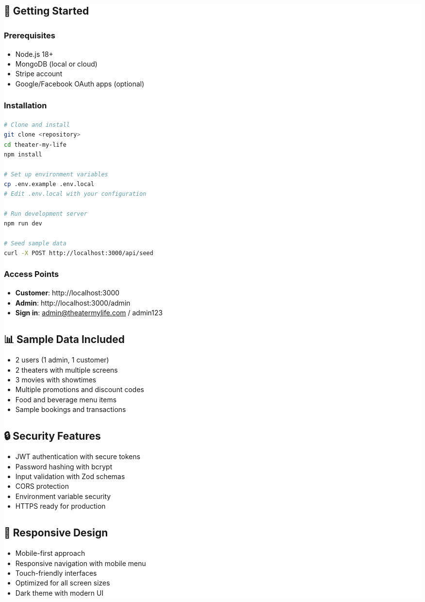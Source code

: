 ## 🚀 **Getting Started**

### **Prerequisites**
- Node.js 18+
- MongoDB (local or cloud)
- Stripe account
- Google/Facebook OAuth apps (optional)

### **Installation**
```bash
# Clone and install
git clone <repository>
cd theater-my-life
npm install

# Set up environment variables
cp .env.example .env.local
# Edit .env.local with your configuration

# Run development server
npm run dev

# Seed sample data
curl -X POST http://localhost:3000/api/seed
```

### **Access Points**
- **Customer**: http://localhost:3000
- **Admin**: http://localhost:3000/admin
- **Sign in**: admin@theatermylife.com / admin123

## 📊 **Sample Data Included**
- 2 users (1 admin, 1 customer)
- 2 theaters with multiple screens
- 3 movies with showtimes
- Multiple promotions and discount codes
- Food and beverage menu items
- Sample bookings and transactions

## 🔒 **Security Features**
- JWT authentication with secure tokens
- Password hashing with bcrypt
- Input validation with Zod schemas
- CORS protection
- Environment variable security
- HTTPS ready for production

## 📱 **Responsive Design**
- Mobile-first approach
- Responsive navigation with mobile menu
- Touch-friendly interfaces
- Optimized for all screen sizes
- Dark theme with modern UI

